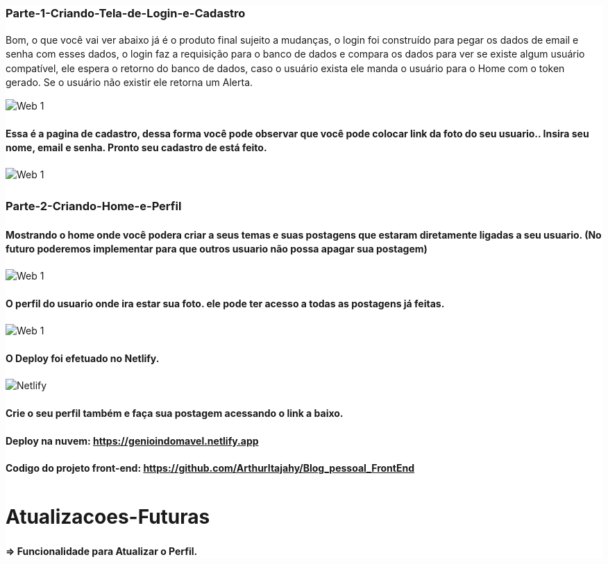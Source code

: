 
### Parte-1-Criando-Tela-de-Login-e-Cadastro 

Bom, o que você vai ver abaixo já é o produto final sujeito a mudanças, o login foi construído para pegar os dados de email e senha com esses dados, o login faz a requisição para o banco de dados  e compara os dados para ver se existe algum usuário compatível, ele espera o retorno do banco de dados, caso o usuário exista ele manda o usuário para o Home com o token gerado. Se o usuário não existir ele retorna um Alerta.

![Web 1](https://github.com/ArthurItajahy/ReadmeProjectBlogPessoal/blob/main/assets/forReadme/telalogin.gif)


#### Essa é a pagina de cadastro, dessa forma você pode observar que você pode colocar link da foto do seu usuario.. Insira seu nome, email e senha. Pronto seu cadastro de está feito.

![Web 1](https://github.com/ArthurItajahy/ReadmeProjectBlogPessoal/blob/main/assets/forReadme/telacadastro.gif)


### Parte-2-Criando-Home-e-Perfil

#### Mostrando o home onde você podera criar a seus temas e suas postagens que estaram diretamente ligadas a seu usuario. (No futuro poderemos implementar para que outros usuario não possa apagar sua postagem)

![Web 1](https://github.com/ArthurItajahy/ReadmeProjectBlogPessoal/blob/main/assets/forReadme/telahome.gif)

#### O perfil do usuario onde ira estar sua foto. ele pode ter acesso a todas as postagens já feitas.

![Web 1](https://github.com/ArthurItajahy/ReadmeProjectBlogPessoal/blob/main/assets/forReadme/telaperfil.gif)


#### O Deploy foi efetuado no Netlify.
<img alt="Netlify" src="https://img.shields.io/badge/Netlify-00C7B7?style=for-the-badge&logo=netlify&logoColor=white"/>

#### Crie o seu perfil também e faça sua postagem acessando o link a baixo.

#### Deploy na nuvem: https://genioindomavel.netlify.app



#### Codigo do projeto front-end: https://github.com/ArthurItajahy/Blog_pessoal_FrontEnd


# Atualizacoes-Futuras

#### => Funcionalidade para Atualizar o Perfil.
